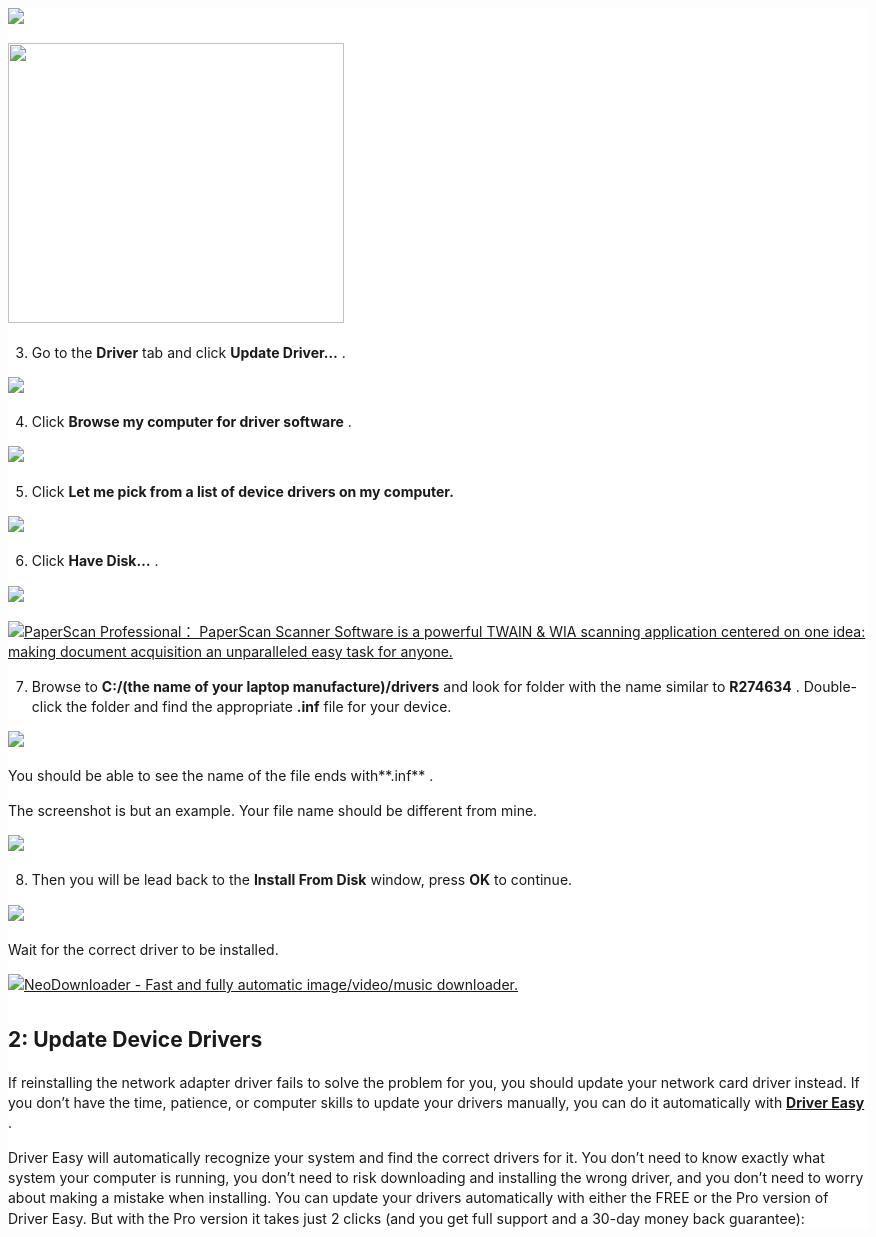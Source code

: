 ![](https://images.drivereasy.com/wp-content/uploads/2016/09/broadcom-802-11n-network-adapter.jpg)

<a href="https://aligracehair.sjv.io/c/5597632/2087264/19272" target="_top" id="2087264"><img src="//a.impactradius-go.com/display-ad/19272-2087264" border="0" alt="" width="336" height="280"/></a><img height="0" width="0" src="https://imp.pxf.io/i/5597632/2087264/19272" style="position:absolute;visibility:hidden;" border="0" />


 3) Go to the **Driver** tab and click **Update Driver…** .

![](https://images.drivereasy.com/wp-content/uploads/2016/09/update-driver-option.png)

 4) Click **Browse my computer for driver software** .

![](https://images.drivereasy.com/wp-content/uploads/2016/09/browse-my-computer-for-driver-software.jpg)

 5) Click   **Let me pick from a list of device drivers on my computer.**

![](https://images.drivereasy.com/wp-content/uploads/2016/09/let-me-pick-from-a-list-of-device-drivers-on-my-computer.jpg)

 6) Click **Have Disk…** .

![](https://images.drivereasy.com/wp-content/uploads/2016/09/have-disk.jpg)

<a href="https://secure.2checkout.com/order/checkout.php?PRODS=37540879&QTY=1&AFFILIATE=108875&CART=1"><img src="https://paperscan.orpalis.com/img/content/You_prefer_to_use.png" border="0">PaperScan Professional： PaperScan Scanner Software is a powerful TWAIN & WIA scanning application centered on one idea: making document acquisition an unparalleled easy task for anyone.</a>


 7) Browse to **C:/(the name of your laptop manufacture)/drivers** and look for folder with the name similar to **R274634** . Double-click the folder and find the appropriate **.inf** file for your device.

![](https://images.drivereasy.com/wp-content/uploads/2016/09/cthe-name-of-your-laptop-manufacturedrivers.png)

 You should be able to see the name of the file ends with**.inf** .

 The screenshot is but an example. Your file name should be different from mine.

![](https://images.drivereasy.com/wp-content/uploads/2016/09/inf-file.jpg)

 8) Then you will be lead back to the **Install From Disk** window, press **OK** to continue.

![](https://images.drivereasy.com/wp-content/uploads/2016/09/install-from-disk.png)

 Wait for the correct driver to be installed.


<a href="https://secure.2checkout.com/order/checkout.php?PRODS=4559731&QTY=1&AFFILIATE=108875&CART=1"><img src="http://www.neowise.com/images/nd-ss-w200.jpg" border="0">NeoDownloader - Fast and fully automatic image/video/music downloader. </a>

## 2: Update Device Drivers

 If reinstalling the network adapter driver fails to solve the problem for you, you should update your network card driver instead. If you don’t have the time, patience, or computer skills to update your drivers manually, you can do it automatically with **[Driver Easy](https://tools.techidaily.com/drivereasy/download/)**  .

 Driver Easy will automatically recognize your system and find the correct drivers for it. You don’t need to know exactly what system your computer is running, you don’t need to risk downloading and installing the wrong driver, and you don’t need to worry about making a mistake when installing. You can update your drivers automatically with either the FREE or the Pro version of Driver Easy. But with the Pro version it takes just 2 clicks (and you get full support and a 30-day money back guarantee):

